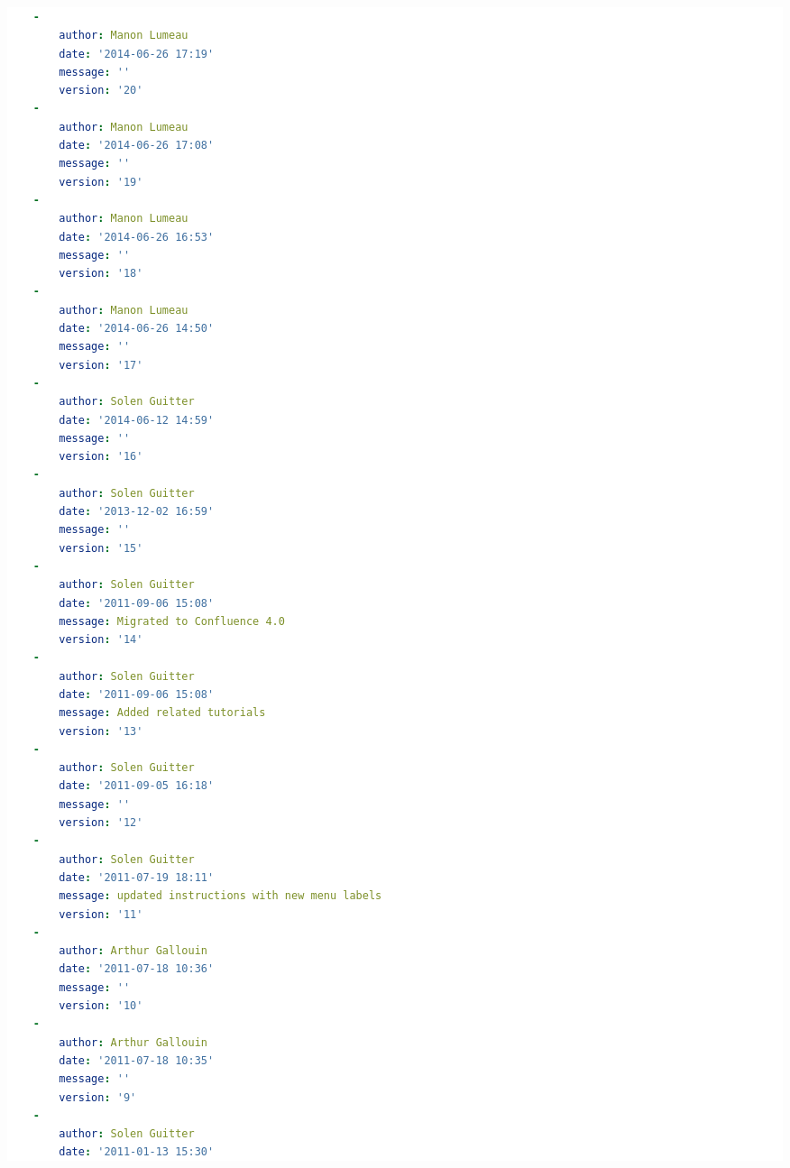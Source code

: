 ```yaml
    - 
        author: Manon Lumeau
        date: '2014-06-26 17:19'
        message: ''
        version: '20'
    - 
        author: Manon Lumeau
        date: '2014-06-26 17:08'
        message: ''
        version: '19'
    - 
        author: Manon Lumeau
        date: '2014-06-26 16:53'
        message: ''
        version: '18'
    - 
        author: Manon Lumeau
        date: '2014-06-26 14:50'
        message: ''
        version: '17'
    - 
        author: Solen Guitter
        date: '2014-06-12 14:59'
        message: ''
        version: '16'
    - 
        author: Solen Guitter
        date: '2013-12-02 16:59'
        message: ''
        version: '15'
    - 
        author: Solen Guitter
        date: '2011-09-06 15:08'
        message: Migrated to Confluence 4.0
        version: '14'
    - 
        author: Solen Guitter
        date: '2011-09-06 15:08'
        message: Added related tutorials
        version: '13'
    - 
        author: Solen Guitter
        date: '2011-09-05 16:18'
        message: ''
        version: '12'
    - 
        author: Solen Guitter
        date: '2011-07-19 18:11'
        message: updated instructions with new menu labels
        version: '11'
    - 
        author: Arthur Gallouin
        date: '2011-07-18 10:36'
        message: ''
        version: '10'
    - 
        author: Arthur Gallouin
        date: '2011-07-18 10:35'
        message: ''
        version: '9'
    - 
        author: Solen Guitter
        date: '2011-01-13 15:30'
```